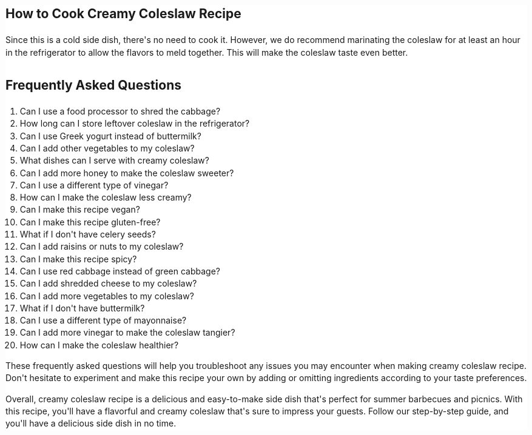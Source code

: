<h2>How to Cook Creamy Coleslaw Recipe</h2>

<p>Since this is a cold side dish, there's no need to cook it. However, we do recommend marinating the coleslaw for at least an hour in the refrigerator to allow the flavors to meld together. This will make the coleslaw taste even better.</p>

<h2>Frequently Asked Questions</h2>

<ol>
  <li>Can I use a food processor to shred the cabbage?</li>
  <li>How long can I store leftover coleslaw in the refrigerator?</li>
  <li>Can I use Greek yogurt instead of buttermilk?</li>
  <li>Can I add other vegetables to my coleslaw?</li>
  <li>What dishes can I serve with creamy coleslaw?</li>
  <li>Can I add more honey to make the coleslaw sweeter?</li>
  <li>Can I use a different type of vinegar?</li>
  <li>How can I make the coleslaw less creamy?</li>
  <li>Can I make this recipe vegan?</li>
  <li>Can I make this recipe gluten-free?</li>
  <li>What if I don't have celery seeds?</li>
  <li>Can I add raisins or nuts to my coleslaw?</li>
  <li>Can I make this recipe spicy?</li>
  <li>Can I use red cabbage instead of green cabbage?</li>
  <li>Can I add shredded cheese to my coleslaw?</li>
  <li>Can I add more vegetables to my coleslaw?</li>
  <li>What if I don't have buttermilk?</li>
  <li>Can I use a different type of mayonnaise?</li>
  <li>Can I add more vinegar to make the coleslaw tangier?</li>
  <li>How can I make the coleslaw healthier?</li>
</ol>

<p>These frequently asked questions will help you troubleshoot any issues you may encounter when making creamy coleslaw recipe. Don't hesitate to experiment and make this recipe your own by adding or omitting ingredients according to your taste preferences.</p>

<p>Overall, creamy coleslaw recipe is a delicious and easy-to-make side dish that's perfect for summer barbecues and picnics. With this recipe, you'll have a flavorful and creamy coleslaw that's sure to impress your guests. Follow our step-by-step guide, and you'll have a delicious side dish in no time.</p>

